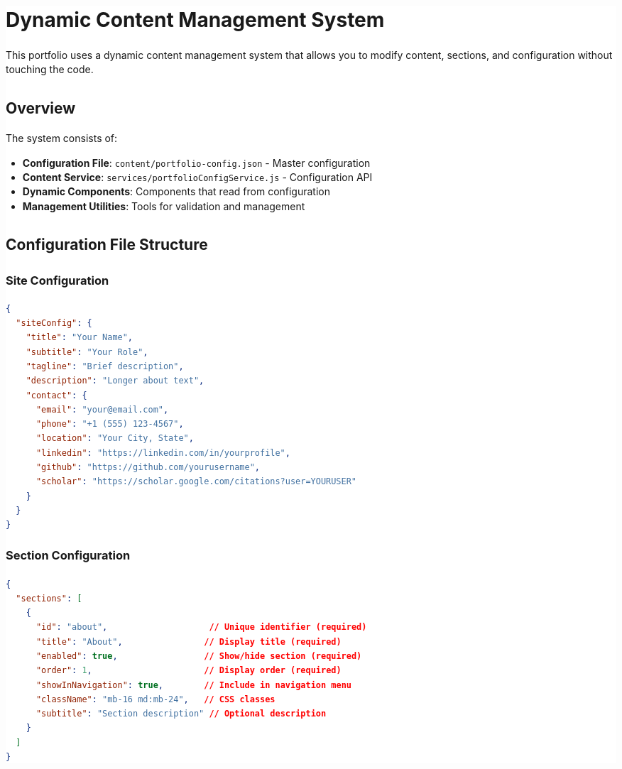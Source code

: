 # Dynamic Content Management System

This portfolio uses a dynamic content management system that allows you to modify content, sections, and configuration without touching the code.

## Overview

The system consists of:
- **Configuration File**: `content/portfolio-config.json` - Master configuration
- **Content Service**: `services/portfolioConfigService.js` - Configuration API
- **Dynamic Components**: Components that read from configuration
- **Management Utilities**: Tools for validation and management

## Configuration File Structure

### Site Configuration
```json
{
  "siteConfig": {
    "title": "Your Name",
    "subtitle": "Your Role", 
    "tagline": "Brief description",
    "description": "Longer about text",
    "contact": {
      "email": "your@email.com",
      "phone": "+1 (555) 123-4567",
      "location": "Your City, State",
      "linkedin": "https://linkedin.com/in/yourprofile",
      "github": "https://github.com/yourusername",
      "scholar": "https://scholar.google.com/citations?user=YOURUSER"
    }
  }
}
```

### Section Configuration
```json
{
  "sections": [
    {
      "id": "about",                    // Unique identifier (required)
      "title": "About",                // Display title (required)
      "enabled": true,                 // Show/hide section (required)
      "order": 1,                      // Display order (required)
      "showInNavigation": true,        // Include in navigation menu
      "className": "mb-16 md:mb-24",   // CSS classes
      "subtitle": "Section description" // Optional description
    }
  ]
}
```
